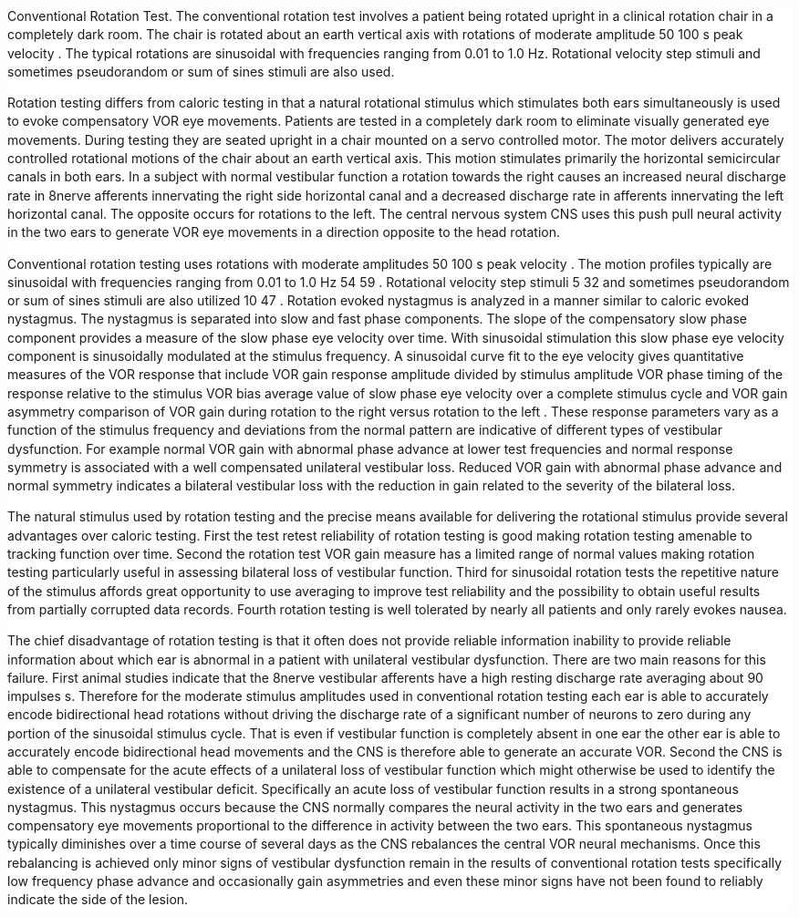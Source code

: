 Conventional Rotation Test. The conventional rotation test involves a patient being rotated upright in a clinical rotation chair in a completely dark room. The chair is rotated about an earth vertical axis with rotations of moderate amplitude 50 100 s peak velocity . The typical rotations are sinusoidal with frequencies ranging from 0.01 to 1.0 Hz. Rotational velocity step stimuli and sometimes pseudorandom or sum of sines stimuli are also used.

Rotation testing differs from caloric testing in that a natural rotational stimulus which stimulates both ears simultaneously is used to evoke compensatory VOR eye movements. Patients are tested in a completely dark room to eliminate visually generated eye movements. During testing they are seated upright in a chair mounted on a servo controlled motor. The motor delivers accurately controlled rotational motions of the chair about an earth vertical axis. This motion stimulates primarily the horizontal semicircular canals in both ears. In a subject with normal vestibular function a rotation towards the right causes an increased neural discharge rate in 8nerve afferents innervating the right side horizontal canal and a decreased discharge rate in afferents innervating the left horizontal canal. The opposite occurs for rotations to the left. The central nervous system CNS uses this push pull neural activity in the two ears to generate VOR eye movements in a direction opposite to the head rotation.

Conventional rotation testing uses rotations with moderate amplitudes 50 100 s peak velocity . The motion profiles typically are sinusoidal with frequencies ranging from 0.01 to 1.0 Hz 54 59 . Rotational velocity step stimuli 5 32 and sometimes pseudorandom or sum of sines stimuli are also utilized 10 47 . Rotation evoked nystagmus is analyzed in a manner similar to caloric evoked nystagmus. The nystagmus is separated into slow and fast phase components. The slope of the compensatory slow phase component provides a measure of the slow phase eye velocity over time. With sinusoidal stimulation this slow phase eye velocity component is sinusoidally modulated at the stimulus frequency. A sinusoidal curve fit to the eye velocity gives quantitative measures of the VOR response that include VOR gain response amplitude divided by stimulus amplitude VOR phase timing of the response relative to the stimulus VOR bias average value of slow phase eye velocity over a complete stimulus cycle and VOR gain asymmetry comparison of VOR gain during rotation to the right versus rotation to the left . These response parameters vary as a function of the stimulus frequency and deviations from the normal pattern are indicative of different types of vestibular dysfunction. For example normal VOR gain with abnormal phase advance at lower test frequencies and normal response symmetry is associated with a well compensated unilateral vestibular loss. Reduced VOR gain with abnormal phase advance and normal symmetry indicates a bilateral vestibular loss with the reduction in gain related to the severity of the bilateral loss.

The natural stimulus used by rotation testing and the precise means available for delivering the rotational stimulus provide several advantages over caloric testing. First the test retest reliability of rotation testing is good making rotation testing amenable to tracking function over time. Second the rotation test VOR gain measure has a limited range of normal values making rotation testing particularly useful in assessing bilateral loss of vestibular function. Third for sinusoidal rotation tests the repetitive nature of the stimulus affords great opportunity to use averaging to improve test reliability and the possibility to obtain useful results from partially corrupted data records. Fourth rotation testing is well tolerated by nearly all patients and only rarely evokes nausea.

The chief disadvantage of rotation testing is that it often does not provide reliable information inability to provide reliable information about which ear is abnormal in a patient with unilateral vestibular dysfunction. There are two main reasons for this failure. First animal studies indicate that the 8nerve vestibular afferents have a high resting discharge rate averaging about 90 impulses s. Therefore for the moderate stimulus amplitudes used in conventional rotation testing each ear is able to accurately encode bidirectional head rotations without driving the discharge rate of a significant number of neurons to zero during any portion of the sinusoidal stimulus cycle. That is even if vestibular function is completely absent in one ear the other ear is able to accurately encode bidirectional head movements and the CNS is therefore able to generate an accurate VOR. Second the CNS is able to compensate for the acute effects of a unilateral loss of vestibular function which might otherwise be used to identify the existence of a unilateral vestibular deficit. Specifically an acute loss of vestibular function results in a strong spontaneous nystagmus. This nystagmus occurs because the CNS normally compares the neural activity in the two ears and generates compensatory eye movements proportional to the difference in activity between the two ears. This spontaneous nystagmus typically diminishes over a time course of several days as the CNS rebalances the central VOR neural mechanisms. Once this rebalancing is achieved only minor signs of vestibular dysfunction remain in the results of conventional rotation tests specifically low frequency phase advance and occasionally gain asymmetries and even these minor signs have not been found to reliably indicate the side of the lesion.
